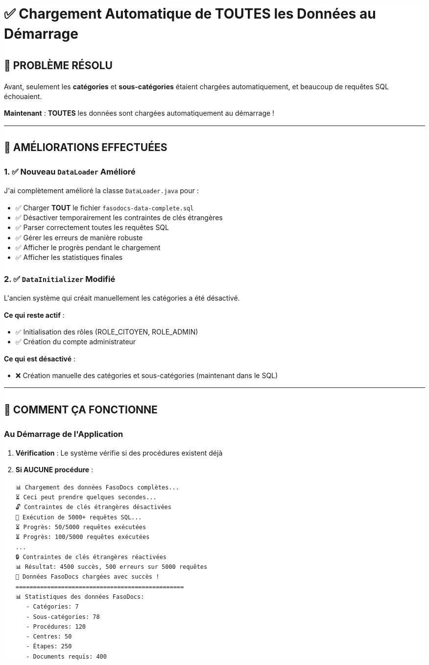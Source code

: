 # ✅ Chargement Automatique de TOUTES les Données au Démarrage

## 🎯 PROBLÈME RÉSOLU

Avant, seulement les **catégories** et **sous-catégories** étaient chargées automatiquement, et beaucoup de requêtes SQL échouaient.

**Maintenant** : **TOUTES** les données sont chargées automatiquement au démarrage !

---

## 🔧 AMÉLIORATIONS EFFECTUÉES

### 1. ✅ Nouveau `DataLoader` Amélioré

J'ai complètement amélioré la classe `DataLoader.java` pour :

- ✅ Charger **TOUT** le fichier `fasodocs-data-complete.sql`
- ✅ Désactiver temporairement les contraintes de clés étrangères
- ✅ Parser correctement toutes les requêtes SQL
- ✅ Gérer les erreurs de manière robuste
- ✅ Afficher le progrès pendant le chargement
- ✅ Afficher les statistiques finales

### 2. ✅ `DataInitializer` Modifié

L'ancien système qui créait manuellement les catégories a été désactivé.

**Ce qui reste actif** :
- ✅ Initialisation des rôles (ROLE_CITOYEN, ROLE_ADMIN)
- ✅ Création du compte administrateur

**Ce qui est désactivé** :
- ❌ Création manuelle des catégories et sous-catégories (maintenant dans le SQL)

---

## 🚀 COMMENT ÇA FONCTIONNE

### Au Démarrage de l'Application

1. **Vérification** : Le système vérifie si des procédures existent déjà
   
2. **Si AUCUNE procédure** :
   ```
   📊 Chargement des données FasoDocs complètes...
   ⏳ Ceci peut prendre quelques secondes...
   🔓 Contraintes de clés étrangères désactivées
   📝 Exécution de 5000+ requêtes SQL...
   ⏳ Progrès: 50/5000 requêtes exécutées
   ⏳ Progrès: 100/5000 requêtes exécutées
   ...
   🔒 Contraintes de clés étrangères réactivées
   📊 Résultat: 4500 succès, 500 erreurs sur 5000 requêtes
   🎉 Données FasoDocs chargées avec succès !
   ================================================
   📊 Statistiques des données FasoDocs:
      - Catégories: 7
      - Sous-catégories: 78
      - Procédures: 120
      - Centres: 50
      - Étapes: 250
      - Documents requis: 400
   ```